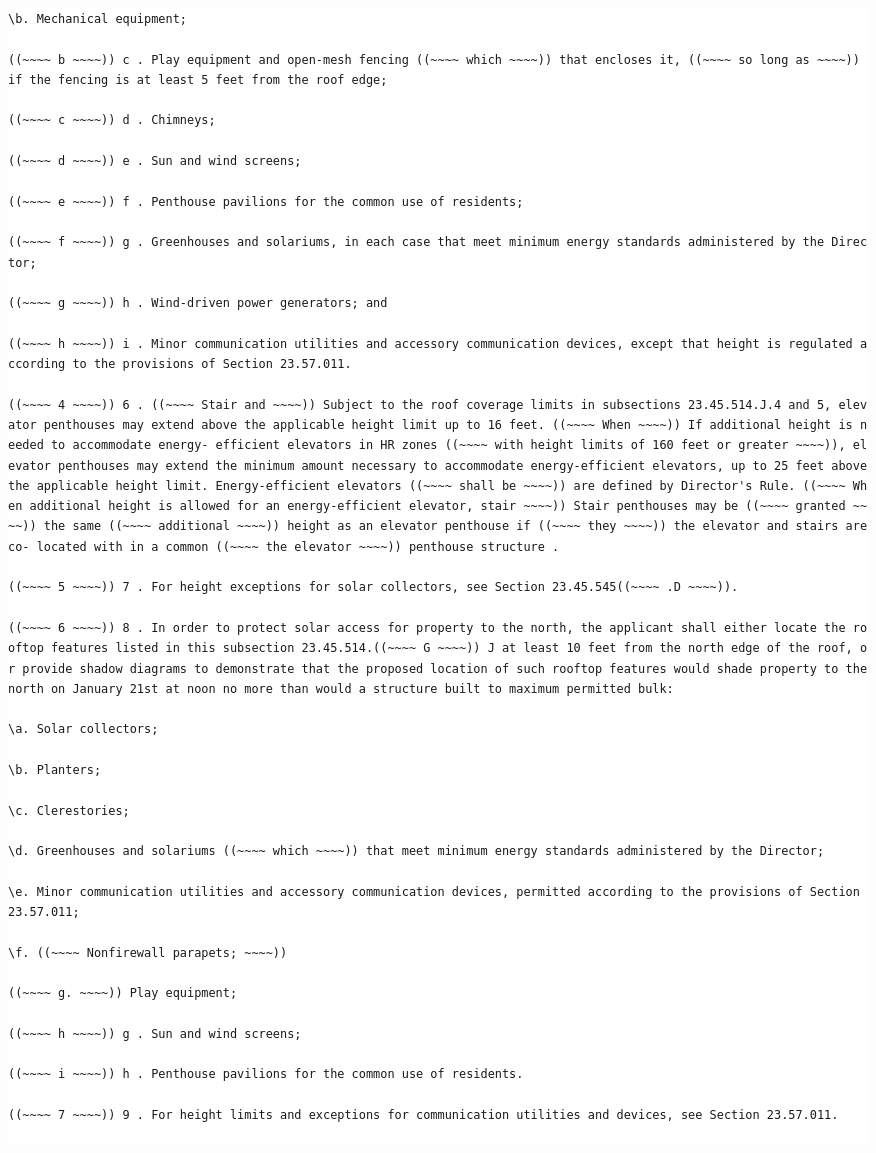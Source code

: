 ~~~~ 1. Development Characteristics of the Area. ~~~~  
\b. Mechanical equipment;  
  
((~~~~ b ~~~~)) c . Play equipment and open-mesh fencing ((~~~~ which ~~~~)) that encloses it, ((~~~~ so long as ~~~~)) if the fencing is at least 5 feet from the roof edge;  
  
((~~~~ c ~~~~)) d . Chimneys;  
  
((~~~~ d ~~~~)) e . Sun and wind screens;  
  
((~~~~ e ~~~~)) f . Penthouse pavilions for the common use of residents;  
  
((~~~~ f ~~~~)) g . Greenhouses and solariums, in each case that meet minimum energy standards administered by the Director;  
  
((~~~~ g ~~~~)) h . Wind-driven power generators; and  
  
((~~~~ h ~~~~)) i . Minor communication utilities and accessory communication devices, except that height is regulated according to the provisions of Section 23.57.011.  
  
((~~~~ 4 ~~~~)) 6 . ((~~~~ Stair and ~~~~)) Subject to the roof coverage limits in subsections 23.45.514.J.4 and 5, elevator penthouses may extend above the applicable height limit up to 16 feet. ((~~~~ When ~~~~)) If additional height is needed to accommodate energy- efficient elevators in HR zones ((~~~~ with height limits of 160 feet or greater ~~~~)), elevator penthouses may extend the minimum amount necessary to accommodate energy-efficient elevators, up to 25 feet above the applicable height limit. Energy-efficient elevators ((~~~~ shall be ~~~~)) are defined by Director's Rule. ((~~~~ When additional height is allowed for an energy-efficient elevator, stair ~~~~)) Stair penthouses may be ((~~~~ granted ~~~~)) the same ((~~~~ additional ~~~~)) height as an elevator penthouse if ((~~~~ they ~~~~)) the elevator and stairs are co- located with in a common ((~~~~ the elevator ~~~~)) penthouse structure .  
  
((~~~~ 5 ~~~~)) 7 . For height exceptions for solar collectors, see Section 23.45.545((~~~~ .D ~~~~)).  
  
((~~~~ 6 ~~~~)) 8 . In order to protect solar access for property to the north, the applicant shall either locate the rooftop features listed in this subsection 23.45.514.((~~~~ G ~~~~)) J at least 10 feet from the north edge of the roof, or provide shadow diagrams to demonstrate that the proposed location of such rooftop features would shade property to the north on January 21st at noon no more than would a structure built to maximum permitted bulk:  
  
\a. Solar collectors;  
  
\b. Planters;  
  
\c. Clerestories;  
  
\d. Greenhouses and solariums ((~~~~ which ~~~~)) that meet minimum energy standards administered by the Director;  
  
\e. Minor communication utilities and accessory communication devices, permitted according to the provisions of Section 23.57.011;  
  
\f. ((~~~~ Nonfirewall parapets; ~~~~))  
  
((~~~~ g. ~~~~)) Play equipment;  
  
((~~~~ h ~~~~)) g . Sun and wind screens;  
  
((~~~~ i ~~~~)) h . Penthouse pavilions for the common use of residents.  
  
((~~~~ 7 ~~~~)) 9 . For height limits and exceptions for communication utilities and devices, see Section 23.57.011.  
  
~~~~